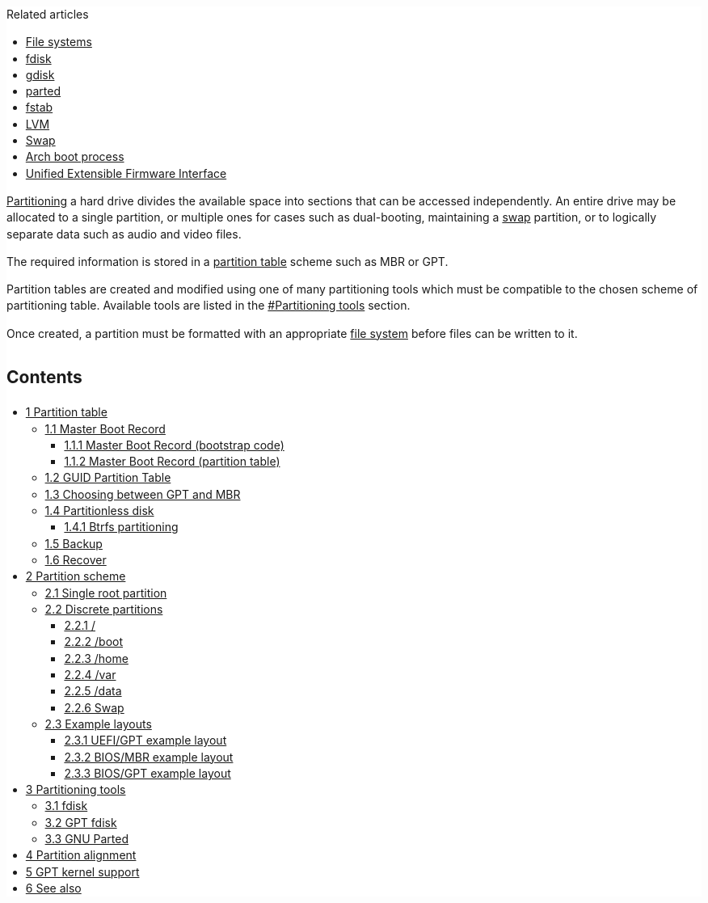 Related articles

*   [File systems](/index.php/File_systems "File systems")
*   [fdisk](/index.php/Fdisk "Fdisk")
*   [gdisk](/index.php/Gdisk "Gdisk")
*   [parted](/index.php/Parted "Parted")
*   [fstab](/index.php/Fstab "Fstab")
*   [LVM](/index.php/LVM "LVM")
*   [Swap](/index.php/Swap "Swap")
*   [Arch boot process](/index.php/Arch_boot_process "Arch boot process")
*   [Unified Extensible Firmware Interface](/index.php/Unified_Extensible_Firmware_Interface "Unified Extensible Firmware Interface")

[Partitioning](https://en.wikipedia.org/wiki/Disk_partitioning "wikipedia:Disk partitioning") a hard drive divides the available space into sections that can be accessed independently. An entire drive may be allocated to a single partition, or multiple ones for cases such as dual-booting, maintaining a [swap](/index.php/Swap "Swap") partition, or to logically separate data such as audio and video files.

The required information is stored in a [partition table](#Partition_table) scheme such as MBR or GPT.

Partition tables are created and modified using one of many partitioning tools which must be compatible to the chosen scheme of partitioning table. Available tools are listed in the [#Partitioning tools](#Partitioning_tools) section.

Once created, a partition must be formatted with an appropriate [file system](/index.php/File_system "File system") before files can be written to it.

<input type="checkbox" role="button" id="toctogglecheckbox" class="toctogglecheckbox" style="display:none">

## Contents

<label class="toctogglelabel" for="toctogglecheckbox"></label>

*   [1 Partition table](#Partition_table)
    *   [1.1 Master Boot Record](#Master_Boot_Record)
        *   [1.1.1 Master Boot Record (bootstrap code)](#Master_Boot_Record_(bootstrap_code))
        *   [1.1.2 Master Boot Record (partition table)](#Master_Boot_Record_(partition_table))
    *   [1.2 GUID Partition Table](#GUID_Partition_Table)
    *   [1.3 Choosing between GPT and MBR](#Choosing_between_GPT_and_MBR)
    *   [1.4 Partitionless disk](#Partitionless_disk)
        *   [1.4.1 Btrfs partitioning](#Btrfs_partitioning)
    *   [1.5 Backup](#Backup)
    *   [1.6 Recover](#Recover)
*   [2 Partition scheme](#Partition_scheme)
    *   [2.1 Single root partition](#Single_root_partition)
    *   [2.2 Discrete partitions](#Discrete_partitions)
        *   [2.2.1 /](#/)
        *   [2.2.2 /boot](#/boot)
        *   [2.2.3 /home](#/home)
        *   [2.2.4 /var](#/var)
        *   [2.2.5 /data](#/data)
        *   [2.2.6 Swap](#Swap)
    *   [2.3 Example layouts](#Example_layouts)
        *   [2.3.1 UEFI/GPT example layout](#UEFI/GPT_example_layout)
        *   [2.3.2 BIOS/MBR example layout](#BIOS/MBR_example_layout)
        *   [2.3.3 BIOS/GPT example layout](#BIOS/GPT_example_layout)
*   [3 Partitioning tools](#Partitioning_tools)
    *   [3.1 fdisk](#fdisk)
    *   [3.2 GPT fdisk](#GPT_fdisk)
    *   [3.3 GNU Parted](#GNU_Parted)
*   [4 Partition alignment](#Partition_alignment)
*   [5 GPT kernel support](#GPT_kernel_support)
*   [6 See also](#See_also)
